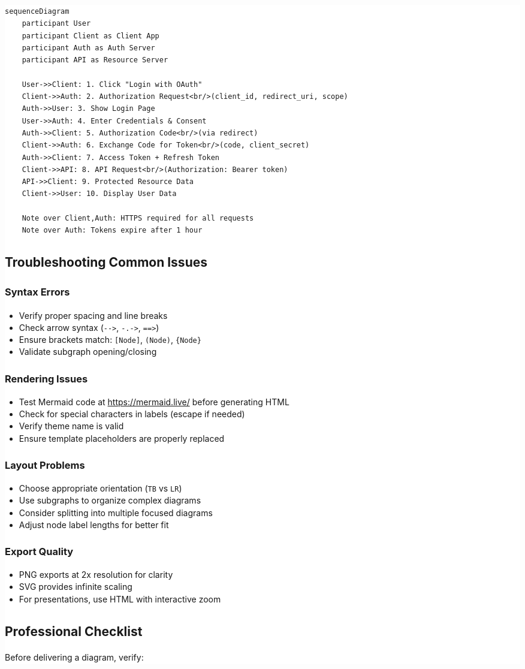```mermaid
sequenceDiagram
    participant User
    participant Client as Client App
    participant Auth as Auth Server
    participant API as Resource Server

    User->>Client: 1. Click "Login with OAuth"
    Client->>Auth: 2. Authorization Request<br/>(client_id, redirect_uri, scope)
    Auth->>User: 3. Show Login Page
    User->>Auth: 4. Enter Credentials & Consent
    Auth->>Client: 5. Authorization Code<br/>(via redirect)
    Client->>Auth: 6. Exchange Code for Token<br/>(code, client_secret)
    Auth->>Client: 7. Access Token + Refresh Token
    Client->>API: 8. API Request<br/>(Authorization: Bearer token)
    API->>Client: 9. Protected Resource Data
    Client->>User: 10. Display User Data

    Note over Client,Auth: HTTPS required for all requests
    Note over Auth: Tokens expire after 1 hour
```

## Troubleshooting Common Issues

### Syntax Errors
- Verify proper spacing and line breaks
- Check arrow syntax (`-->`, `-.->`, `==>`)
- Ensure brackets match: `[Node]`, `(Node)`, `{Node}`
- Validate subgraph opening/closing

### Rendering Issues
- Test Mermaid code at https://mermaid.live/ before generating HTML
- Check for special characters in labels (escape if needed)
- Verify theme name is valid
- Ensure template placeholders are properly replaced

### Layout Problems
- Choose appropriate orientation (`TB` vs `LR`)
- Use subgraphs to organize complex diagrams
- Consider splitting into multiple focused diagrams
- Adjust node label lengths for better fit

### Export Quality
- PNG exports at 2x resolution for clarity
- SVG provides infinite scaling
- For presentations, use HTML with interactive zoom

## Professional Checklist

Before delivering a diagram, verify:
